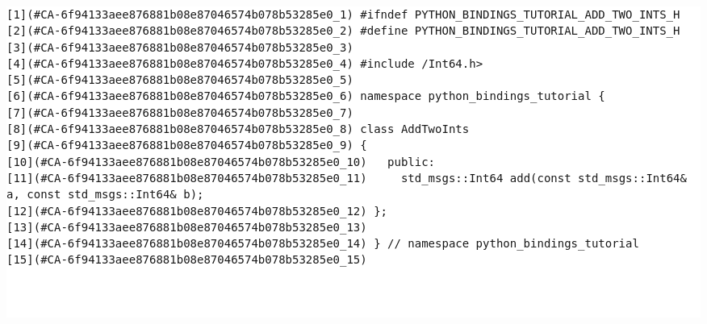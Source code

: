 <div class="highlight cpp">

<div class="codearea" dir="ltr" lang="en"><script type="text/javascript">document.write('<a href="#" onclick="return togglenumber(\'CA-6f94133aee876881b08e87046574b078b53285e0\', 1, 1);" \ class="codenumbers">Toggle line numbers<\/a>');</script>

<pre dir="ltr" id="CA-6f94133aee876881b08e87046574b078b53285e0" lang="en"><span class="line"><span class="LineNumber">[1](#CA-6f94133aee876881b08e87046574b078b53285e0_1)</span> <span class="LineAnchor" id="CA-6f94133aee876881b08e87046574b078b53285e0_1"></span><span class="anchor" id="line-1-5"></span><span class="Preprc">#</span><span class="Preprc">ifndef PYTHON_BINDINGS_TUTORIAL_ADD_TWO_INTS_H</span><span class="Preprc"></span></span>
<span class="line"><span class="LineNumber">[2](#CA-6f94133aee876881b08e87046574b078b53285e0_2)</span> <span class="LineAnchor" id="CA-6f94133aee876881b08e87046574b078b53285e0_2"></span><span class="anchor" id="line-2-4"></span><span class="Preprc"></span><span class="Preprc">#</span><span class="Preprc">define PYTHON_BINDINGS_TUTORIAL_ADD_TWO_INTS_H</span><span class="Preprc"></span></span>
<span class="line"><span class="LineNumber">[3](#CA-6f94133aee876881b08e87046574b078b53285e0_3)</span> <span class="LineAnchor" id="CA-6f94133aee876881b08e87046574b078b53285e0_3"></span><span class="anchor" id="line-3-4"></span><span class="Preprc"></span><span class="Preprc"></span></span>
<span class="line"><span class="LineNumber">[4](#CA-6f94133aee876881b08e87046574b078b53285e0_4)</span> <span class="LineAnchor" id="CA-6f94133aee876881b08e87046574b078b53285e0_4"></span><span class="anchor" id="line-4-4"></span><span class="Preprc">#</span><span class="Preprc">include <std_msgs</span><span class="Preprc">/</span><span class="Preprc">Int64.h></span><span class="Preprc"></span></span>
<span class="line"><span class="LineNumber">[5](#CA-6f94133aee876881b08e87046574b078b53285e0_5)</span> <span class="LineAnchor" id="CA-6f94133aee876881b08e87046574b078b53285e0_5"></span><span class="anchor" id="line-5-4"></span><span class="Preprc"></span></span>
<span class="line"><span class="LineNumber">[6](#CA-6f94133aee876881b08e87046574b078b53285e0_6)</span> <span class="LineAnchor" id="CA-6f94133aee876881b08e87046574b078b53285e0_6"></span><span class="anchor" id="line-6-4"></span><span class="ResWord">namespace</span> <span class="ID">python_bindings_tutorial</span> {</span>
<span class="line"><span class="LineNumber">[7](#CA-6f94133aee876881b08e87046574b078b53285e0_7)</span> <span class="LineAnchor" id="CA-6f94133aee876881b08e87046574b078b53285e0_7"></span><span class="anchor" id="line-7-4"></span></span>
<span class="line"><span class="LineNumber">[8](#CA-6f94133aee876881b08e87046574b078b53285e0_8)</span> <span class="LineAnchor" id="CA-6f94133aee876881b08e87046574b078b53285e0_8"></span><span class="anchor" id="line-8-2"></span><span class="ResWord">class</span> <span class="ID">AddTwoInts</span></span>
<span class="line"><span class="LineNumber">[9](#CA-6f94133aee876881b08e87046574b078b53285e0_9)</span> <span class="LineAnchor" id="CA-6f94133aee876881b08e87046574b078b53285e0_9"></span><span class="anchor" id="line-9-2"></span>{</span>
<span class="line"><span class="LineNumber">[10](#CA-6f94133aee876881b08e87046574b078b53285e0_10)</span> <span class="LineAnchor" id="CA-6f94133aee876881b08e87046574b078b53285e0_10"></span><span class="anchor" id="line-10-2"></span>  <span class="ResWord">public</span>:</span>
<span class="line"><span class="LineNumber">[11](#CA-6f94133aee876881b08e87046574b078b53285e0_11)</span> <span class="LineAnchor" id="CA-6f94133aee876881b08e87046574b078b53285e0_11"></span><span class="anchor" id="line-11-2"></span>    <span class="ID">std_msgs</span>::<span class="ID">Int64</span> <span class="ID">add</span>(<span class="ResWord">const</span> <span class="ID">std_msgs</span>::<span class="ID">Int64</span>& <span class="ID">a</span>, <span class="ResWord">const</span> <span class="ID">std_msgs</span>::<span class="ID">Int64</span>& <span class="ID">b</span>);</span>
<span class="line"><span class="LineNumber">[12](#CA-6f94133aee876881b08e87046574b078b53285e0_12)</span> <span class="LineAnchor" id="CA-6f94133aee876881b08e87046574b078b53285e0_12"></span><span class="anchor" id="line-12-2"></span>};</span>
<span class="line"><span class="LineNumber">[13](#CA-6f94133aee876881b08e87046574b078b53285e0_13)</span> <span class="LineAnchor" id="CA-6f94133aee876881b08e87046574b078b53285e0_13"></span><span class="anchor" id="line-13-2"></span></span>
<span class="line"><span class="LineNumber">[14](#CA-6f94133aee876881b08e87046574b078b53285e0_14)</span> <span class="LineAnchor" id="CA-6f94133aee876881b08e87046574b078b53285e0_14"></span><span class="anchor" id="line-14-2"></span>} <span class="Comment">// namespace python_bindings_tutorial</span></span>
<span class="line"><span class="LineNumber">[15](#CA-6f94133aee876881b08e87046574b078b53285e0_15)</span> <span class="LineAnchor" id="CA-6f94133aee876881b08e87046574b078b53285e0_15"></span><span class="anchor" id="line-15-2"></span><span class="Comment"></span><span class="Preprc"></span></span>